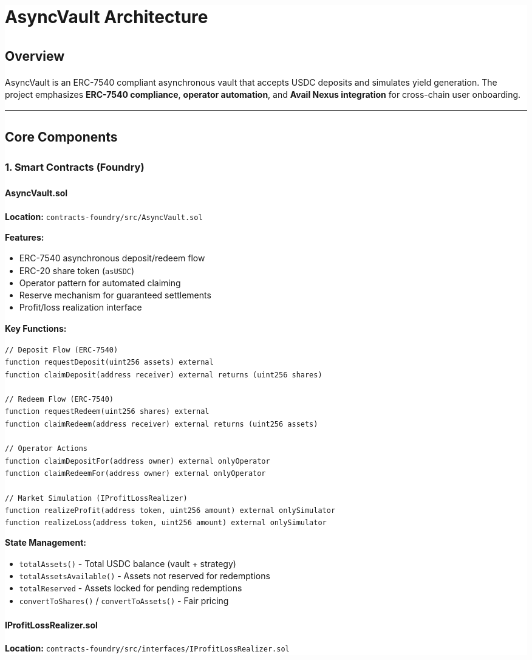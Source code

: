 # AsyncVault Architecture

## Overview

AsyncVault is an ERC-7540 compliant asynchronous vault that accepts USDC deposits and simulates yield generation. The project emphasizes **ERC-7540 compliance**, **operator automation**, and **Avail Nexus integration** for cross-chain user onboarding.

---

## Core Components

### 1. Smart Contracts (Foundry)

#### AsyncVault.sol
**Location:** `contracts-foundry/src/AsyncVault.sol`

**Features:**
- ERC-7540 asynchronous deposit/redeem flow
- ERC-20 share token (`asUSDC`)
- Operator pattern for automated claiming
- Reserve mechanism for guaranteed settlements
- Profit/loss realization interface

**Key Functions:**

```solidity
// Deposit Flow (ERC-7540)
function requestDeposit(uint256 assets) external
function claimDeposit(address receiver) external returns (uint256 shares)

// Redeem Flow (ERC-7540)
function requestRedeem(uint256 shares) external
function claimRedeem(address receiver) external returns (uint256 assets)

// Operator Actions
function claimDepositFor(address owner) external onlyOperator
function claimRedeemFor(address owner) external onlyOperator

// Market Simulation (IProfitLossRealizer)
function realizeProfit(address token, uint256 amount) external onlySimulator
function realizeLoss(address token, uint256 amount) external onlySimulator
```

**State Management:**
- `totalAssets()` - Total USDC balance (vault + strategy)
- `totalAssetsAvailable()` - Assets not reserved for redemptions
- `totalReserved` - Assets locked for pending redemptions
- `convertToShares()` / `convertToAssets()` - Fair pricing

#### IProfitLossRealizer.sol
**Location:** `contracts-foundry/src/interfaces/IProfitLossRealizer.sol`
